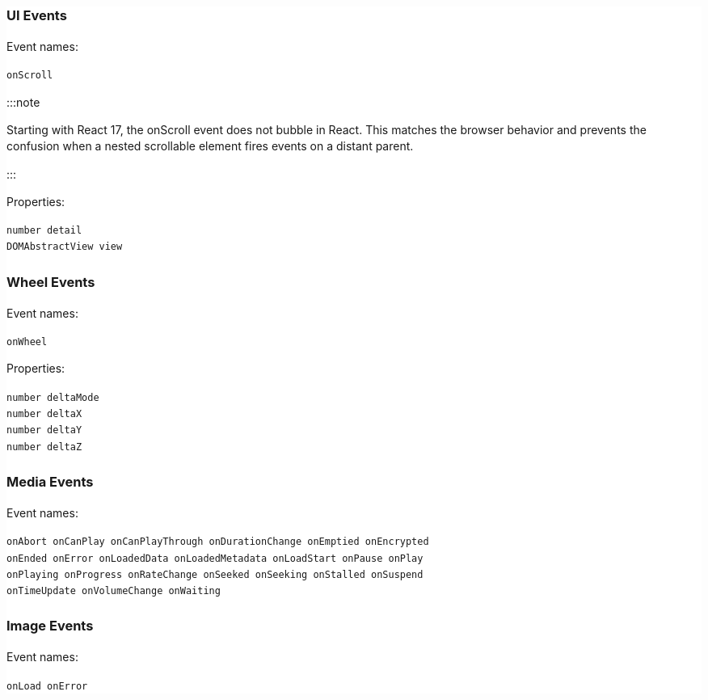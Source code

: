 ### UI Events

Event names:

```
onScroll
```

:::note

Starting with React 17, the onScroll event does not bubble in React. This
matches the browser behavior and prevents the confusion when a nested scrollable
element fires events on a distant parent.

:::

Properties:

```
number detail
DOMAbstractView view
```

### Wheel Events

Event names:

```
onWheel
```

Properties:

```
number deltaMode
number deltaX
number deltaY
number deltaZ
```

### Media Events

Event names:

```
onAbort onCanPlay onCanPlayThrough onDurationChange onEmptied onEncrypted
onEnded onError onLoadedData onLoadedMetadata onLoadStart onPause onPlay
onPlaying onProgress onRateChange onSeeked onSeeking onStalled onSuspend
onTimeUpdate onVolumeChange onWaiting
```

### Image Events

Event names:

```
onLoad onError
```
